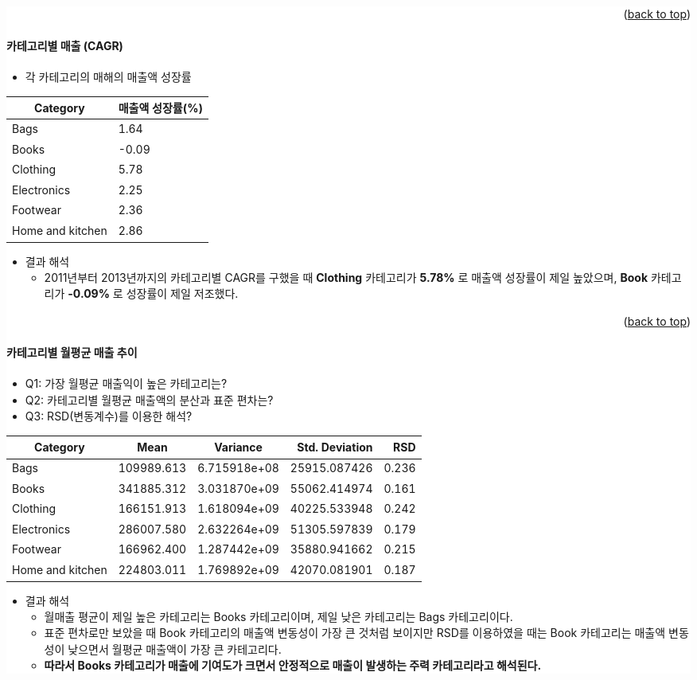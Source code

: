 <p align="right">(<a href="#readme-top">back to top</a>)</p>

#### 카테고리별 매출 (CAGR)
- 각 카테고리의 매해의 매출액 성장률

<div align="center">

| Category           | 매출액 성장률(%)    |
|-----------------------|--------|
| Bags      | 1.64 |
| Books          |  -0.09 |
| Clothing         |  5.78 |
| Electronics |  2.25 |
| Footwear |  2.36 |
| Home and kitchen |  2.86 |

</div>

- 결과 해석
  - 2011년부터 2013년까지의 카테고리별 CAGR를 구했을 때 **Clothing** 카테고리가 **5.78%** 로 매출액 성장률이 제일 높았으며, **Book** 카테고리가 **-0.09%** 로 성장률이 제일 저조했다.

<p align="right">(<a href="#readme-top">back to top</a>)</p>

#### 카테고리별 월평균 매출 추이
- Q1: 가장 월평균 매출익이 높은 카테고리는?
- Q2: 카테고리별 월평균 매출액의 분산과 표준 편차는?
- Q3: RSD(변동계수)를 이용한 해석?

<div align="center">

| Category         | Mean       | Variance     | Std. Deviation |   RSD |
|------------------|------------|--------------|---------------:|------:|
|             Bags | 109989.613 | 6.715918e+08 |   25915.087426 | 0.236 |
|            Books | 341885.312 | 3.031870e+09 |   55062.414974 | 0.161 |
|         Clothing | 166151.913 | 1.618094e+09 |   40225.533948 | 0.242 |
|      Electronics | 286007.580 | 2.632264e+09 |   51305.597839 | 0.179 |
|         Footwear | 166962.400 | 1.287442e+09 |   35880.941662 | 0.215 |
| Home and kitchen | 224803.011 | 1.769892e+09 |   42070.081901 | 0.187 |

</div>

- 결과 해석
  - 월매출 평균이 제일 높은 카테고리는 Books 카테고리이며, 제일 낮은 카테고리는 Bags 카테고리이다.
  - 표준 편차로만 보았을 때 Book 카테고리의 매출액 변동성이 가장 큰 것처럼 보이지만 RSD를 이용하였을 때는 Book 카테고리는 매출액 변동성이 낮으면서 월평균 매출액이 가장 큰 카테고리다.
  - **따라서 Books 카테고리가 매출에 기여도가 크면서 안정적으로 매출이 발생하는 주력 카테고리라고 해석된다.**
